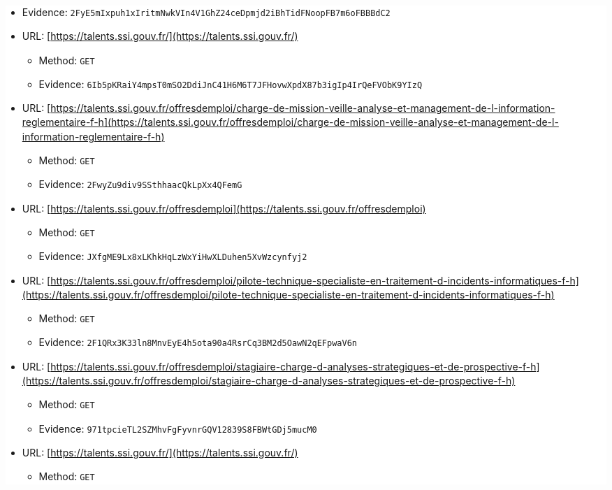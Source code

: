   
  * Evidence: `2FyE5mIxpuh1xIritmNwkVIn4V1GhZ24ceDpmjd2iBhTidFNoopFB7m6oFBBBdC2`
  
  
  
  
* URL: [https://talents.ssi.gouv.fr/](https://talents.ssi.gouv.fr/)
  
  
  * Method: `GET`
  
  
  * Evidence: `6Ib5pKRaiY4mpsT0mSO2DdiJnC41H6M6T7JFHovwXpdX87b3igIp4IrQeFVObK9YIzQ`
  
  
  
  
* URL: [https://talents.ssi.gouv.fr/offresdemploi/charge-de-mission-veille-analyse-et-management-de-l-information-reglementaire-f-h](https://talents.ssi.gouv.fr/offresdemploi/charge-de-mission-veille-analyse-et-management-de-l-information-reglementaire-f-h)
  
  
  * Method: `GET`
  
  
  * Evidence: `2FwyZu9div9SSthhaacQkLpXx4QFemG`
  
  
  
  
* URL: [https://talents.ssi.gouv.fr/offresdemploi](https://talents.ssi.gouv.fr/offresdemploi)
  
  
  * Method: `GET`
  
  
  * Evidence: `JXfgME9Lx8xLKhkHqLzWxYiHwXLDuhen5XvWzcynfyj2`
  
  
  
  
* URL: [https://talents.ssi.gouv.fr/offresdemploi/pilote-technique-specialiste-en-traitement-d-incidents-informatiques-f-h](https://talents.ssi.gouv.fr/offresdemploi/pilote-technique-specialiste-en-traitement-d-incidents-informatiques-f-h)
  
  
  * Method: `GET`
  
  
  * Evidence: `2F1QRx3K33ln8MnvEyE4h5ota90a4RsrCq3BM2d5OawN2qEFpwaV6n`
  
  
  
  
* URL: [https://talents.ssi.gouv.fr/offresdemploi/stagiaire-charge-d-analyses-strategiques-et-de-prospective-f-h](https://talents.ssi.gouv.fr/offresdemploi/stagiaire-charge-d-analyses-strategiques-et-de-prospective-f-h)
  
  
  * Method: `GET`
  
  
  * Evidence: `971tpcieTL2SZMhvFgFyvnrGQV12839S8FBWtGDj5mucM0`
  
  
  
  
* URL: [https://talents.ssi.gouv.fr/](https://talents.ssi.gouv.fr/)
  
  
  * Method: `GET`
  
  